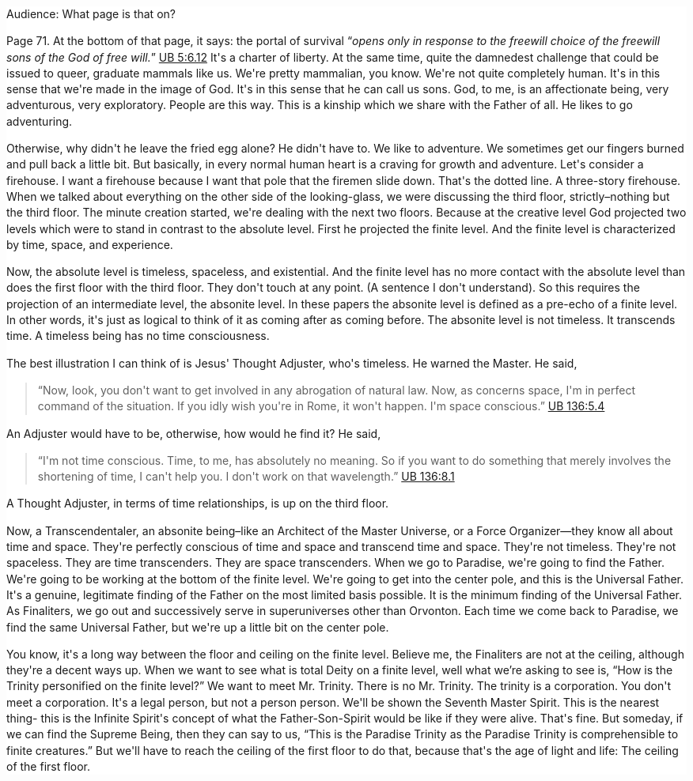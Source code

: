 Audience: What page is that on?

Page 71. At the bottom of that page, it says: the portal of survival “_opens only in response to the freewill choice of the freewill sons of the God of free will._” <a id="s120_165"></a>[UB 5:6.12](/en/The_Urantia_Book/5#p6_12) It's a charter of liberty. At the same time, quite the damnedest challenge that could be issued to queer, graduate mammals like us. We're pretty mammalian, you know. We're not quite completely human. It's in this sense that we're made in the image of God. It's in this sense that he can call us sons. God, to me, is an affectionate being, very adventurous, very exploratory. People are this way. This is a kinship which we share with the Father of all. He likes to go adventuring.

Otherwise, why didn't he leave the fried egg alone? He didn't have to. We like to adventure. We sometimes get our fingers burned and pull back a little bit. But basically, in every normal human heart is a craving for growth and adventure. Let's consider a firehouse. I want a firehouse because I want that pole that the firemen slide down. That's the dotted line. A three-story firehouse. When we talked about everything on the other side of the looking-glass, we were discussing the third floor, strictly–nothing but the third floor. The minute creation started, we're dealing with the next two floors. Because at the creative level God projected two levels which were to stand in contrast to the absolute level. First he projected the finite level. And the finite level is characterized by time, space, and experience.

Now, the absolute level is timeless, spaceless, and existential. And the finite level has no more contact with the absolute level than does the first floor with the third floor. They don't touch at any point. (A sentence I don't understand). So this requires the projection of an intermediate level, the absonite level. In these papers the absonite level is defined as a pre-echo of a finite level. In other words, it's just as logical to think of it as coming after as coming before. The absonite level is not timeless. It transcends time. A timeless being has no time consciousness.

The best illustration I can think of is Jesus' Thought Adjuster, who's timeless. He warned the Master. He said, 

> “Now, look, you don't want to get involved in any abrogation of natural law. Now, as concerns space, I'm in perfect command of the situation. If you idly wish you're in Rome, it won't happen. I'm space conscious.” <a id="s128_216"></a>[UB 136:5.4](/en/The_Urantia_Book/136#p5_4)

An Adjuster would have to be, otherwise, how would he find it? He said, 

> “I'm not time conscious. Time, to me, has absolutely no meaning. So if you want to do something that merely involves the shortening of time, I can't help you. I don't work on that wavelength.” <a id="s132_195"></a>[UB 136:8.1](/en/The_Urantia_Book/136#p8_1)

A Thought Adjuster, in terms of time relationships, is up on the third floor.

Now, a Transcendentaler, an absonite being–like an Architect of the Master Universe, or a Force Organizer—they know all about time and space. They're perfectly conscious of time and space and transcend time and space. They're not timeless. They're not spaceless. They are time transcenders. They are space transcenders. When we go to Paradise, we're going to find the Father. We're going to be working at the bottom of the finite level. We're going to get into the center pole, and this is the Universal Father. It's a genuine, legitimate finding of the Father on the most limited basis possible. It is the minimum finding of the Universal Father. As Finaliters, we go out and successively serve in superuniverses other than Orvonton. Each time we come back to Paradise, we find the same Universal Father, but we're up a little bit on the center pole.

You know, it's a long way between the floor and ceiling on the finite level. Believe me, the Finaliters are not at the ceiling, although they're a decent ways up. When we want to see what is total Deity on a finite level, well what we’re asking to see is, “How is the Trinity personified on the finite level?” We want to meet Mr. Trinity. There is no Mr. Trinity. The trinity is a corporation. You don't meet a corporation. It's a legal person, but not a person person. We'll be shown the Seventh Master Spirit. This is the nearest thing- this is the Infinite Spirit's concept of what the Father-Son-Spirit would be like if they were alive. That's fine. But someday, if we can find the Supreme Being, then they can say to us, “This is the Paradise Trinity as the Paradise Trinity is comprehensible to finite creatures.” But we'll have to reach the ceiling of the first floor to do that, because that's the age of light and life: The ceiling of the first floor.
